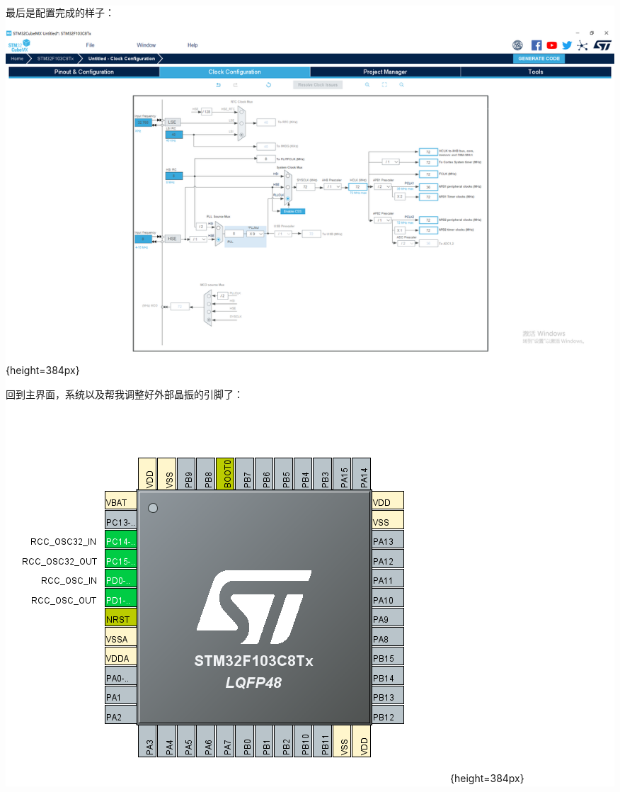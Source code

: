 最后是配置完成的样子：

![STM32Cube时钟树配置完成](imgs/STM32Cube时钟树配置完成.png){height=384px}

回到主界面，系统以及帮我调整好外部晶振的引脚了：

![STM32Cube配置完成的界面](imgs/STM32Cube配置完成的界面.png){height=384px}
